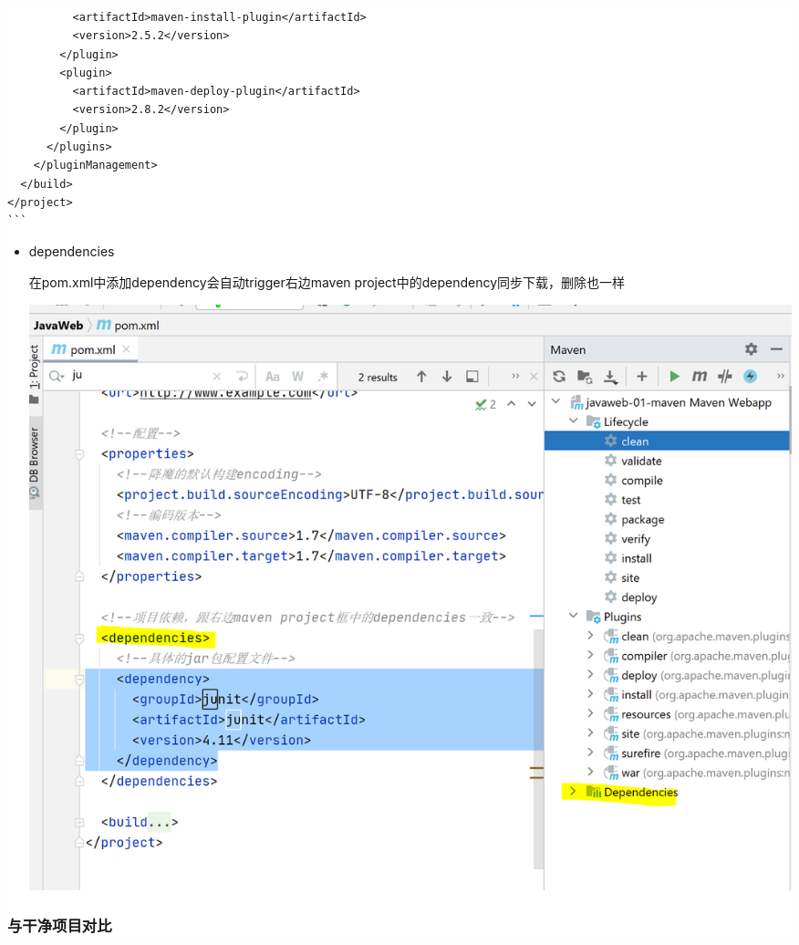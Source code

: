               <artifactId>maven-install-plugin</artifactId>
              <version>2.5.2</version>
            </plugin>
            <plugin>
              <artifactId>maven-deploy-plugin</artifactId>
              <version>2.8.2</version>
            </plugin>
          </plugins>
        </pluginManagement>
      </build>
    </project>
    ```

- dependencies

    在pom.xml中添加dependency会自动trigger右边maven project中的dependency同步下载，删除也一样

    ![%E3%80%90%E7%8B%82%E3%80%91JavaWeb%201b388280eae140cdb3534b52a6ea3a6d/Untitled%2040.png](%E3%80%90%E7%8B%82%E3%80%91JavaWeb%201b388280eae140cdb3534b52a6ea3a6d/Untitled%2040.png)

### 与干净项目对比
